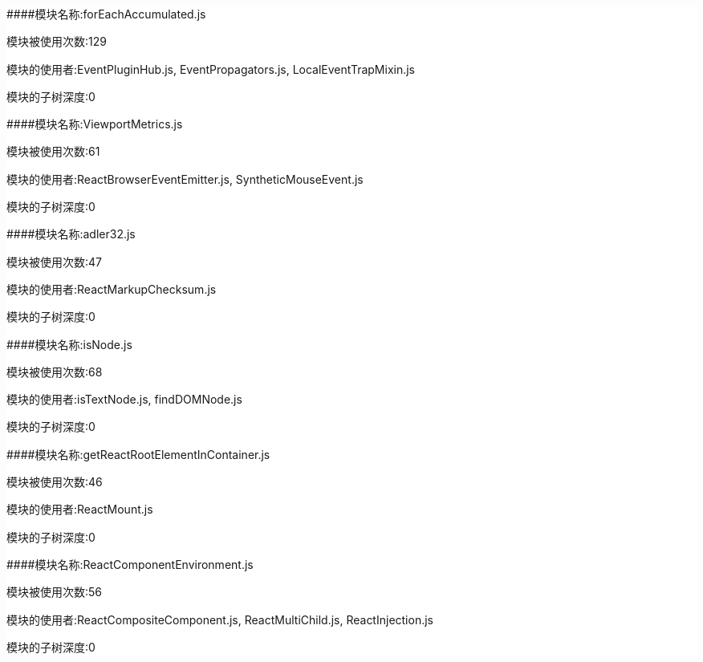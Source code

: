 



####模块名称:forEachAccumulated.js

模块被使用次数:129

模块的使用者:EventPluginHub.js, EventPropagators.js, LocalEventTrapMixin.js

模块的子树深度:0





####模块名称:ViewportMetrics.js

模块被使用次数:61

模块的使用者:ReactBrowserEventEmitter.js, SyntheticMouseEvent.js

模块的子树深度:0





####模块名称:adler32.js

模块被使用次数:47

模块的使用者:ReactMarkupChecksum.js

模块的子树深度:0





####模块名称:isNode.js

模块被使用次数:68

模块的使用者:isTextNode.js, findDOMNode.js

模块的子树深度:0





####模块名称:getReactRootElementInContainer.js

模块被使用次数:46

模块的使用者:ReactMount.js

模块的子树深度:0





####模块名称:ReactComponentEnvironment.js

模块被使用次数:56

模块的使用者:ReactCompositeComponent.js, ReactMultiChild.js, ReactInjection.js

模块的子树深度:0

